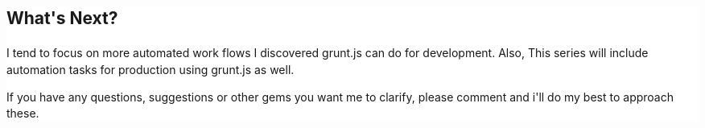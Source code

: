 ```typescript

```

## What's Next?

I tend to focus on more automated work flows I discovered grunt.js can do for development. Also, This series will include automation tasks for production using grunt.js as well.
	  
If you have any questions, suggestions or other gems you want me to clarify, please comment and i'll do my best to approach these.